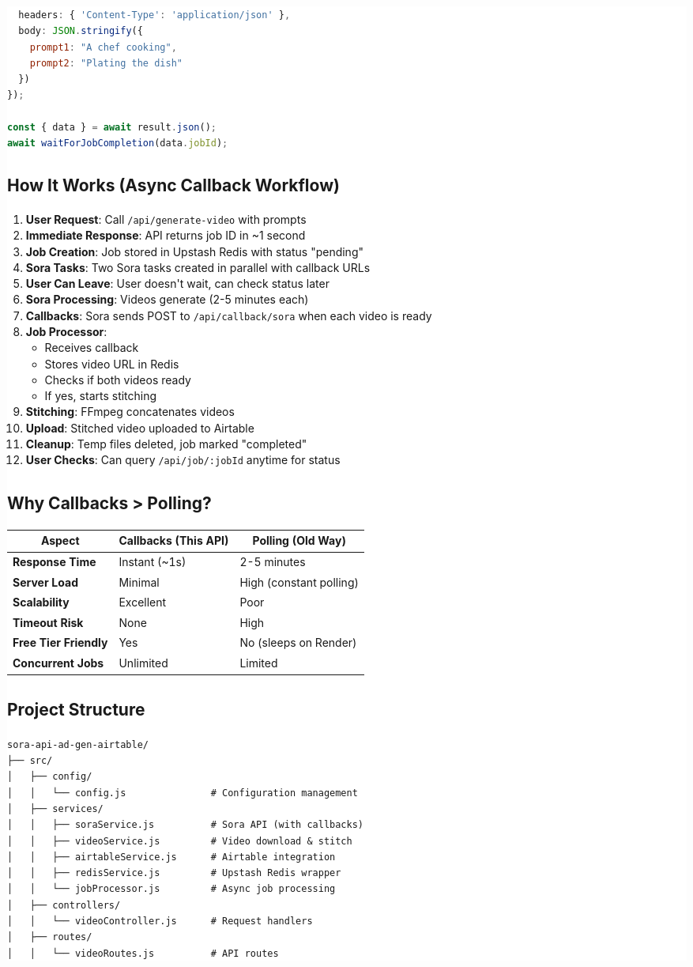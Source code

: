 ```javascript
  headers: { 'Content-Type': 'application/json' },
  body: JSON.stringify({
    prompt1: "A chef cooking",
    prompt2: "Plating the dish"
  })
});

const { data } = await result.json();
await waitForJobCompletion(data.jobId);
```

## How It Works (Async Callback Workflow)

1. **User Request**: Call `/api/generate-video` with prompts
2. **Immediate Response**: API returns job ID in ~1 second
3. **Job Creation**: Job stored in Upstash Redis with status "pending"
4. **Sora Tasks**: Two Sora tasks created in parallel with callback URLs
5. **User Can Leave**: User doesn't wait, can check status later
6. **Sora Processing**: Videos generate (2-5 minutes each)
7. **Callbacks**: Sora sends POST to `/api/callback/sora` when each video is ready
8. **Job Processor**:
   - Receives callback
   - Stores video URL in Redis
   - Checks if both videos ready
   - If yes, starts stitching
9. **Stitching**: FFmpeg concatenates videos
10. **Upload**: Stitched video uploaded to Airtable
11. **Cleanup**: Temp files deleted, job marked "completed"
12. **User Checks**: Can query `/api/job/:jobId` anytime for status

## Why Callbacks > Polling?

| Aspect | Callbacks (This API) | Polling (Old Way) |
|--------|---------------------|-------------------|
| **Response Time** | Instant (~1s) | 2-5 minutes |
| **Server Load** | Minimal | High (constant polling) |
| **Scalability** | Excellent | Poor |
| **Timeout Risk** | None | High |
| **Free Tier Friendly** | Yes | No (sleeps on Render) |
| **Concurrent Jobs** | Unlimited | Limited |

## Project Structure

```
sora-api-ad-gen-airtable/
├── src/
│   ├── config/
│   │   └── config.js               # Configuration management
│   ├── services/
│   │   ├── soraService.js          # Sora API (with callbacks)
│   │   ├── videoService.js         # Video download & stitch
│   │   ├── airtableService.js      # Airtable integration
│   │   ├── redisService.js         # Upstash Redis wrapper
│   │   └── jobProcessor.js         # Async job processing
│   ├── controllers/
│   │   └── videoController.js      # Request handlers
│   ├── routes/
│   │   └── videoRoutes.js          # API routes
```